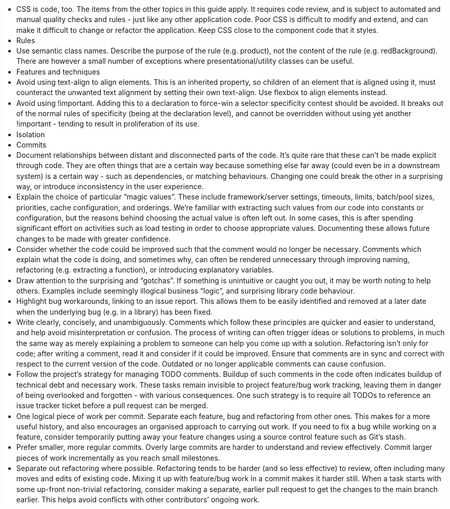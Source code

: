 * CSS is code, too. The items from the other topics in this guide apply. It requires code review, and is subject to automated and manual quality checks and rules - just like any other application code. Poor CSS is difficult to modify and extend, and can make it difficult to change or refactor the application.
  Keep CSS close to the component code that it styles.
* Rules
* Use semantic class names. Describe the purpose of the rule (e.g. product), not the content of the rule (e.g. redBackground). There are however a small number of exceptions where presentational/utility classes can be useful.
* Features and techniques
* Avoid using text-align to align elements. This is an inherited property, so children of an element that is aligned using it, must counteract the unwanted text alignment by setting their own text-align. Use flexbox to align elements instead.
* Avoid using !important. Adding this to a declaration to force-win a selector specificity contest should be avoided. It breaks out of the normal rules of specificity (being at the declaration level), and cannot be overridden without using yet another !important - tending to result in proliferation of its use.
* Isolation
* Commits
* Document relationships between distant and disconnected parts of the code. It’s quite rare that these can’t be made explicit through code. They are often things that are a certain way because something else far away (could even be in a downstream system) is a certain way - such as dependencies, or matching behaviours. Changing one could break the other in a surprising way, or introduce inconsistency in the user experience.
* Explain the choice of particular “magic values”. These include framework/server settings, timeouts, limits, batch/pool sizes, priorities, cache configuration, and orderings. We’re familiar with extracting such values from our code into constants or configuration, but the reasons behind choosing the actual value is often left out. In some cases, this is after spending significant effort on activities such as load testing in order to choose appropriate values. Documenting these allows future changes to be made with greater confidence.
* Consider whether the code could be improved such that the comment would no longer be necessary. Comments which explain what the code is doing, and sometimes why, can often be rendered unnecessary through improving naming, refactoring (e.g. extracting a function), or introducing explanatory variables.
* Draw attention to the surprising and “gotchas”. If something is unintuitive or caught you out, it may be worth noting to help others. Examples include seemingly illogical business “logic”, and surprising library code behaviour.
* Highlight bug workarounds, linking to an issue report. This allows them to be easily identified and removed at a later date when the underlying bug (e.g. in a library) has been fixed.
* Write clearly, concisely, and unambiguously. Comments which follow these principles are quicker and easier to understand, and help avoid misinterpretation or confusion. The process of writing can often trigger ideas or solutions to problems, in much the same way as merely explaining a problem to someone can help you come up with a solution. Refactoring isn’t only for code; after writing a comment, read it and consider if it could be improved.
  Ensure that comments are in sync and correct with respect to the current version of the code. Outdated or no longer applicable comments can cause confusion.
* Follow the project’s strategy for managing TODO comments. Buildup of such comments in the code often indicates buildup of technical debt and necessary work. These tasks remain invisible to project feature/bug work tracking, leaving them in danger of being overlooked and forgotten - with various consequences. One such strategy is to require all TODOs to reference an issue tracker ticket before a pull request can be merged.
* One logical piece of work per commit. Separate each feature, bug and refactoring from other ones. This makes for a more useful history, and also encourages an organised approach to carrying out work. If you need to fix a bug while working on a feature, consider temporarily putting away your feature changes using a source control feature such as Git’s stash.
* Prefer smaller, more regular commits. Overly large commits are harder to understand and review effectively. Commit larger pieces of work incrementally as you reach small milestones.
* Separate out refactoring where possible. Refactoring tends to be harder (and so less effective) to review, often including many moves and edits of existing code. Mixing it up with feature/bug work in a commit makes it harder still. When a task starts with some up-front non-trivial refactoring, consider making a separate, earlier pull request to get the changes to the main branch earlier. This helps avoid conflicts with other contributors’ ongoing work.